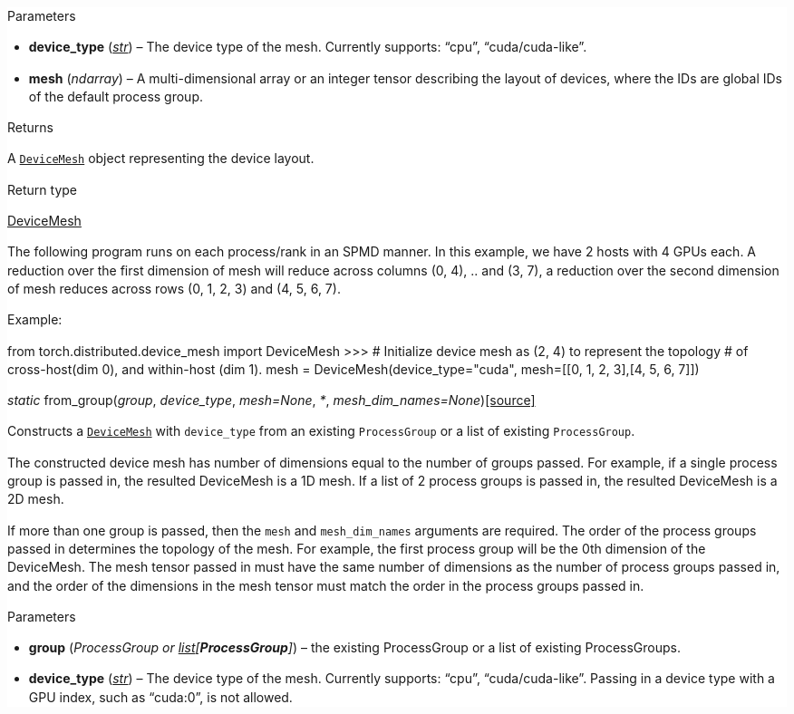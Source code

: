 Parameters

*   **device\_type** ([_str_](https://docs.python.org/3/library/stdtypes.html#str "(in Python v3.13)")) – The device type of the mesh. Currently supports: “cpu”, “cuda/cuda-like”.
    
*   **mesh** (_ndarray_) – A multi-dimensional array or an integer tensor describing the layout of devices, where the IDs are global IDs of the default process group.
    

Returns

A [`DeviceMesh`](https://docs.pytorch.org/docs/stable/distributed.html#torch.distributed.device_mesh.DeviceMesh "torch.distributed.device_mesh.DeviceMesh") object representing the device layout.

Return type

[DeviceMesh](https://docs.pytorch.org/docs/stable/distributed.html#torch.distributed.device_mesh.DeviceMesh "torch.distributed.device_mesh.DeviceMesh")

The following program runs on each process/rank in an SPMD manner. In this example, we have 2 hosts with 4 GPUs each. A reduction over the first dimension of mesh will reduce across columns (0, 4), .. and (3, 7), a reduction over the second dimension of mesh reduces across rows (0, 1, 2, 3) and (4, 5, 6, 7).

Example:

from torch.distributed.device\_mesh import DeviceMesh
\>>>
\# Initialize device mesh as (2, 4) to represent the topology
\# of cross-host(dim 0), and within-host (dim 1).
mesh \= DeviceMesh(device\_type\="cuda", mesh\=\[\[0, 1, 2, 3\],\[4, 5, 6, 7\]\])

_static_ from\_group(_group_, _device\_type_, _mesh\=None_, _\*_, _mesh\_dim\_names\=None_)[\[source\]](https://github.com/pytorch/pytorch/blob/v2.8.0/torch/distributed/device_mesh.py#L802)

Constructs a [`DeviceMesh`](https://docs.pytorch.org/docs/stable/distributed.html#torch.distributed.device_mesh.DeviceMesh "torch.distributed.device_mesh.DeviceMesh") with `device_type` from an existing `ProcessGroup` or a list of existing `ProcessGroup`.

The constructed device mesh has number of dimensions equal to the number of groups passed. For example, if a single process group is passed in, the resulted DeviceMesh is a 1D mesh. If a list of 2 process groups is passed in, the resulted DeviceMesh is a 2D mesh.

If more than one group is passed, then the `mesh` and `mesh_dim_names` arguments are required. The order of the process groups passed in determines the topology of the mesh. For example, the first process group will be the 0th dimension of the DeviceMesh. The mesh tensor passed in must have the same number of dimensions as the number of process groups passed in, and the order of the dimensions in the mesh tensor must match the order in the process groups passed in.

Parameters

*   **group** (_ProcessGroup_ _or_ [_list_](https://docs.python.org/3/library/stdtypes.html#list "(in Python v3.13)")_\[__ProcessGroup__\]_) – the existing ProcessGroup or a list of existing ProcessGroups.
    
*   **device\_type** ([_str_](https://docs.python.org/3/library/stdtypes.html#str "(in Python v3.13)")) – The device type of the mesh. Currently supports: “cpu”, “cuda/cuda-like”. Passing in a device type with a GPU index, such as “cuda:0”, is not allowed.
    